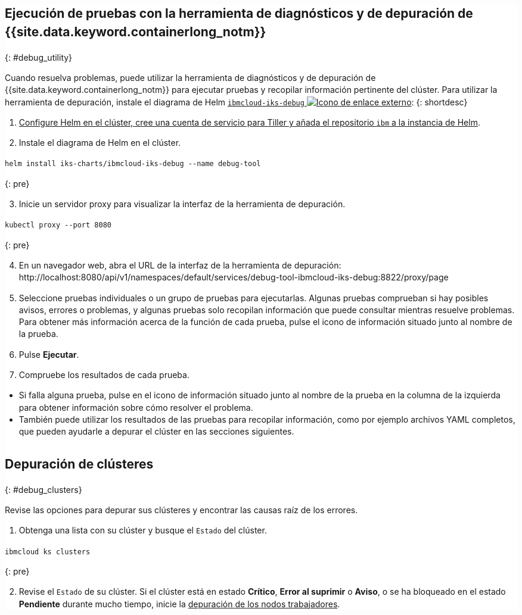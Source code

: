 ## Ejecución de pruebas con la herramienta de diagnósticos y de depuración de {{site.data.keyword.containerlong_notm}}
{: #debug_utility}

Cuando resuelva problemas, puede utilizar la herramienta de diagnósticos y de depuración de {{site.data.keyword.containerlong_notm}} para ejecutar pruebas y recopilar información pertinente del clúster. Para utilizar la herramienta de depuración, instale el diagrama de Helm [`ibmcloud-iks-debug` ![Icono de enlace externo](../icons/launch-glyph.svg "Icono de enlace externo")](https://cloud.ibm.com/kubernetes/helm/iks-charts/ibmcloud-iks-debug):
{: shortdesc}


1. [Configure Helm en el clúster, cree una cuenta de servicio para Tiller y añada el repositorio `ibm` a la instancia de Helm](/docs/containers?topic=containers-helm).

2. Instale el diagrama de Helm en el clúster.
  ```
  helm install iks-charts/ibmcloud-iks-debug --name debug-tool
  ```
  {: pre}

3. Inicie un servidor proxy para visualizar la interfaz de la herramienta de depuración.
  ```
  kubectl proxy --port 8080
  ```
  {: pre}

4. En un navegador web, abra el URL de la interfaz de la herramienta de depuración: http://localhost:8080/api/v1/namespaces/default/services/debug-tool-ibmcloud-iks-debug:8822/proxy/page

5. Seleccione pruebas individuales o un grupo de pruebas para ejecutarlas. Algunas pruebas comprueban si hay posibles avisos, errores o problemas, y algunas pruebas solo recopilan información que puede consultar mientras resuelve problemas. Para obtener más información acerca de la función de cada prueba, pulse el icono de información situado junto al nombre de la prueba.

6. Pulse **Ejecutar**.

7. Compruebe los resultados de cada prueba.
  * Si falla alguna prueba, pulse en el icono de información situado junto al nombre de la prueba en la columna de la izquierda para obtener información sobre cómo resolver el problema.
  * También puede utilizar los resultados de las pruebas para recopilar información, como por ejemplo archivos YAML completos, que pueden ayudarle a depurar el clúster en las secciones siguientes.

## Depuración de clústeres
{: #debug_clusters}

Revise las opciones para depurar sus clústeres y encontrar las causas raíz de los errores.

1.  Obtenga una lista con su clúster y busque el `Estado` del clúster.

  ```
  ibmcloud ks clusters
  ```
  {: pre}

2.  Revise el `Estado` de su clúster. Si el clúster está en estado **Crítico**, **Error al suprimir** o **Aviso**, o se ha bloqueado en el estado **Pendiente** durante mucho tiempo, inicie la [depuración de los nodos trabajadores](#debug_worker_nodes).
